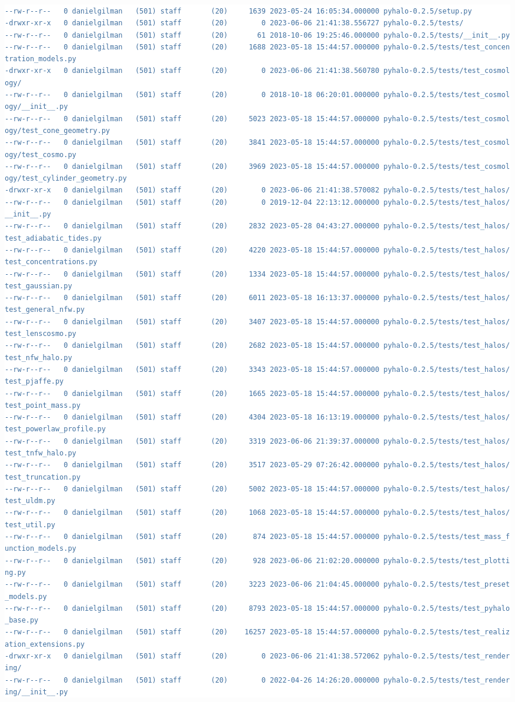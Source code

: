 ```diff
--rw-r--r--   0 danielgilman   (501) staff       (20)     1639 2023-05-24 16:05:34.000000 pyhalo-0.2.5/setup.py
-drwxr-xr-x   0 danielgilman   (501) staff       (20)        0 2023-06-06 21:41:38.556727 pyhalo-0.2.5/tests/
--rw-r--r--   0 danielgilman   (501) staff       (20)       61 2018-10-06 19:25:46.000000 pyhalo-0.2.5/tests/__init__.py
--rw-r--r--   0 danielgilman   (501) staff       (20)     1688 2023-05-18 15:44:57.000000 pyhalo-0.2.5/tests/test_concentration_models.py
-drwxr-xr-x   0 danielgilman   (501) staff       (20)        0 2023-06-06 21:41:38.560780 pyhalo-0.2.5/tests/test_cosmology/
--rw-r--r--   0 danielgilman   (501) staff       (20)        0 2018-10-18 06:20:01.000000 pyhalo-0.2.5/tests/test_cosmology/__init__.py
--rw-r--r--   0 danielgilman   (501) staff       (20)     5023 2023-05-18 15:44:57.000000 pyhalo-0.2.5/tests/test_cosmology/test_cone_geometry.py
--rw-r--r--   0 danielgilman   (501) staff       (20)     3841 2023-05-18 15:44:57.000000 pyhalo-0.2.5/tests/test_cosmology/test_cosmo.py
--rw-r--r--   0 danielgilman   (501) staff       (20)     3969 2023-05-18 15:44:57.000000 pyhalo-0.2.5/tests/test_cosmology/test_cylinder_geometry.py
-drwxr-xr-x   0 danielgilman   (501) staff       (20)        0 2023-06-06 21:41:38.570082 pyhalo-0.2.5/tests/test_halos/
--rw-r--r--   0 danielgilman   (501) staff       (20)        0 2019-12-04 22:13:12.000000 pyhalo-0.2.5/tests/test_halos/__init__.py
--rw-r--r--   0 danielgilman   (501) staff       (20)     2832 2023-05-28 04:43:27.000000 pyhalo-0.2.5/tests/test_halos/test_adiabatic_tides.py
--rw-r--r--   0 danielgilman   (501) staff       (20)     4220 2023-05-18 15:44:57.000000 pyhalo-0.2.5/tests/test_halos/test_concentrations.py
--rw-r--r--   0 danielgilman   (501) staff       (20)     1334 2023-05-18 15:44:57.000000 pyhalo-0.2.5/tests/test_halos/test_gaussian.py
--rw-r--r--   0 danielgilman   (501) staff       (20)     6011 2023-05-18 16:13:37.000000 pyhalo-0.2.5/tests/test_halos/test_general_nfw.py
--rw-r--r--   0 danielgilman   (501) staff       (20)     3407 2023-05-18 15:44:57.000000 pyhalo-0.2.5/tests/test_halos/test_lenscosmo.py
--rw-r--r--   0 danielgilman   (501) staff       (20)     2682 2023-05-18 15:44:57.000000 pyhalo-0.2.5/tests/test_halos/test_nfw_halo.py
--rw-r--r--   0 danielgilman   (501) staff       (20)     3343 2023-05-18 15:44:57.000000 pyhalo-0.2.5/tests/test_halos/test_pjaffe.py
--rw-r--r--   0 danielgilman   (501) staff       (20)     1665 2023-05-18 15:44:57.000000 pyhalo-0.2.5/tests/test_halos/test_point_mass.py
--rw-r--r--   0 danielgilman   (501) staff       (20)     4304 2023-05-18 16:13:19.000000 pyhalo-0.2.5/tests/test_halos/test_powerlaw_profile.py
--rw-r--r--   0 danielgilman   (501) staff       (20)     3319 2023-06-06 21:39:37.000000 pyhalo-0.2.5/tests/test_halos/test_tnfw_halo.py
--rw-r--r--   0 danielgilman   (501) staff       (20)     3517 2023-05-29 07:26:42.000000 pyhalo-0.2.5/tests/test_halos/test_truncation.py
--rw-r--r--   0 danielgilman   (501) staff       (20)     5002 2023-05-18 15:44:57.000000 pyhalo-0.2.5/tests/test_halos/test_uldm.py
--rw-r--r--   0 danielgilman   (501) staff       (20)     1068 2023-05-18 15:44:57.000000 pyhalo-0.2.5/tests/test_halos/test_util.py
--rw-r--r--   0 danielgilman   (501) staff       (20)      874 2023-05-18 15:44:57.000000 pyhalo-0.2.5/tests/test_mass_function_models.py
--rw-r--r--   0 danielgilman   (501) staff       (20)      928 2023-06-06 21:02:20.000000 pyhalo-0.2.5/tests/test_plotting.py
--rw-r--r--   0 danielgilman   (501) staff       (20)     3223 2023-06-06 21:04:45.000000 pyhalo-0.2.5/tests/test_preset_models.py
--rw-r--r--   0 danielgilman   (501) staff       (20)     8793 2023-05-18 15:44:57.000000 pyhalo-0.2.5/tests/test_pyhalo_base.py
--rw-r--r--   0 danielgilman   (501) staff       (20)    16257 2023-05-18 15:44:57.000000 pyhalo-0.2.5/tests/test_realization_extensions.py
-drwxr-xr-x   0 danielgilman   (501) staff       (20)        0 2023-06-06 21:41:38.572062 pyhalo-0.2.5/tests/test_rendering/
--rw-r--r--   0 danielgilman   (501) staff       (20)        0 2022-04-26 14:26:20.000000 pyhalo-0.2.5/tests/test_rendering/__init__.py
```
